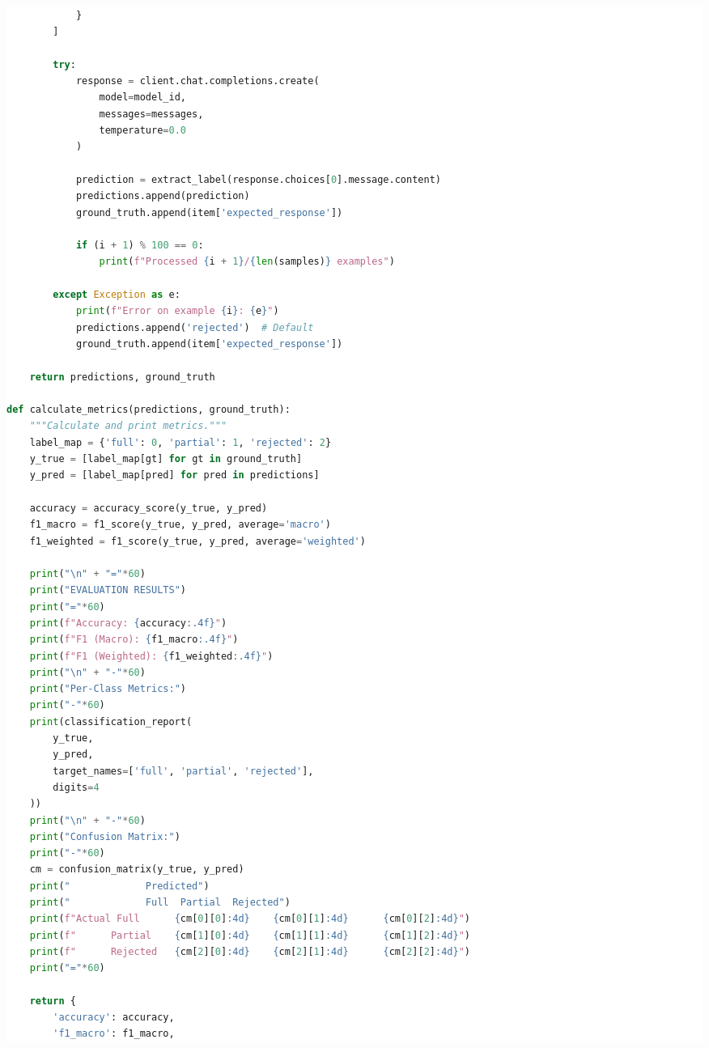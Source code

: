 ```python
            }
        ]

        try:
            response = client.chat.completions.create(
                model=model_id,
                messages=messages,
                temperature=0.0
            )

            prediction = extract_label(response.choices[0].message.content)
            predictions.append(prediction)
            ground_truth.append(item['expected_response'])

            if (i + 1) % 100 == 0:
                print(f"Processed {i + 1}/{len(samples)} examples")

        except Exception as e:
            print(f"Error on example {i}: {e}")
            predictions.append('rejected')  # Default
            ground_truth.append(item['expected_response'])

    return predictions, ground_truth

def calculate_metrics(predictions, ground_truth):
    """Calculate and print metrics."""
    label_map = {'full': 0, 'partial': 1, 'rejected': 2}
    y_true = [label_map[gt] for gt in ground_truth]
    y_pred = [label_map[pred] for pred in predictions]

    accuracy = accuracy_score(y_true, y_pred)
    f1_macro = f1_score(y_true, y_pred, average='macro')
    f1_weighted = f1_score(y_true, y_pred, average='weighted')

    print("\n" + "="*60)
    print("EVALUATION RESULTS")
    print("="*60)
    print(f"Accuracy: {accuracy:.4f}")
    print(f"F1 (Macro): {f1_macro:.4f}")
    print(f"F1 (Weighted): {f1_weighted:.4f}")
    print("\n" + "-"*60)
    print("Per-Class Metrics:")
    print("-"*60)
    print(classification_report(
        y_true,
        y_pred,
        target_names=['full', 'partial', 'rejected'],
        digits=4
    ))
    print("\n" + "-"*60)
    print("Confusion Matrix:")
    print("-"*60)
    cm = confusion_matrix(y_true, y_pred)
    print("             Predicted")
    print("             Full  Partial  Rejected")
    print(f"Actual Full      {cm[0][0]:4d}    {cm[0][1]:4d}      {cm[0][2]:4d}")
    print(f"      Partial    {cm[1][0]:4d}    {cm[1][1]:4d}      {cm[1][2]:4d}")
    print(f"      Rejected   {cm[2][0]:4d}    {cm[2][1]:4d}      {cm[2][2]:4d}")
    print("="*60)

    return {
        'accuracy': accuracy,
        'f1_macro': f1_macro,
```